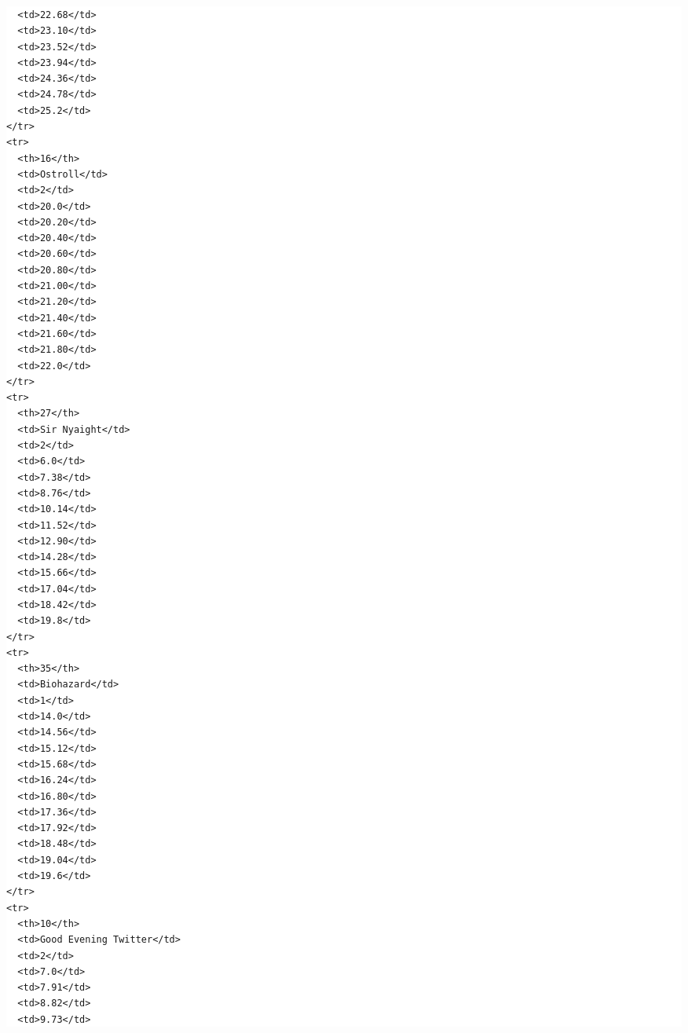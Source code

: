       <td>22.68</td>
      <td>23.10</td>
      <td>23.52</td>
      <td>23.94</td>
      <td>24.36</td>
      <td>24.78</td>
      <td>25.2</td>
    </tr>
    <tr>
      <th>16</th>
      <td>Ostroll</td>
      <td>2</td>
      <td>20.0</td>
      <td>20.20</td>
      <td>20.40</td>
      <td>20.60</td>
      <td>20.80</td>
      <td>21.00</td>
      <td>21.20</td>
      <td>21.40</td>
      <td>21.60</td>
      <td>21.80</td>
      <td>22.0</td>
    </tr>
    <tr>
      <th>27</th>
      <td>Sir Nyaight</td>
      <td>2</td>
      <td>6.0</td>
      <td>7.38</td>
      <td>8.76</td>
      <td>10.14</td>
      <td>11.52</td>
      <td>12.90</td>
      <td>14.28</td>
      <td>15.66</td>
      <td>17.04</td>
      <td>18.42</td>
      <td>19.8</td>
    </tr>
    <tr>
      <th>35</th>
      <td>Biohazard</td>
      <td>1</td>
      <td>14.0</td>
      <td>14.56</td>
      <td>15.12</td>
      <td>15.68</td>
      <td>16.24</td>
      <td>16.80</td>
      <td>17.36</td>
      <td>17.92</td>
      <td>18.48</td>
      <td>19.04</td>
      <td>19.6</td>
    </tr>
    <tr>
      <th>10</th>
      <td>Good Evening Twitter</td>
      <td>2</td>
      <td>7.0</td>
      <td>7.91</td>
      <td>8.82</td>
      <td>9.73</td>